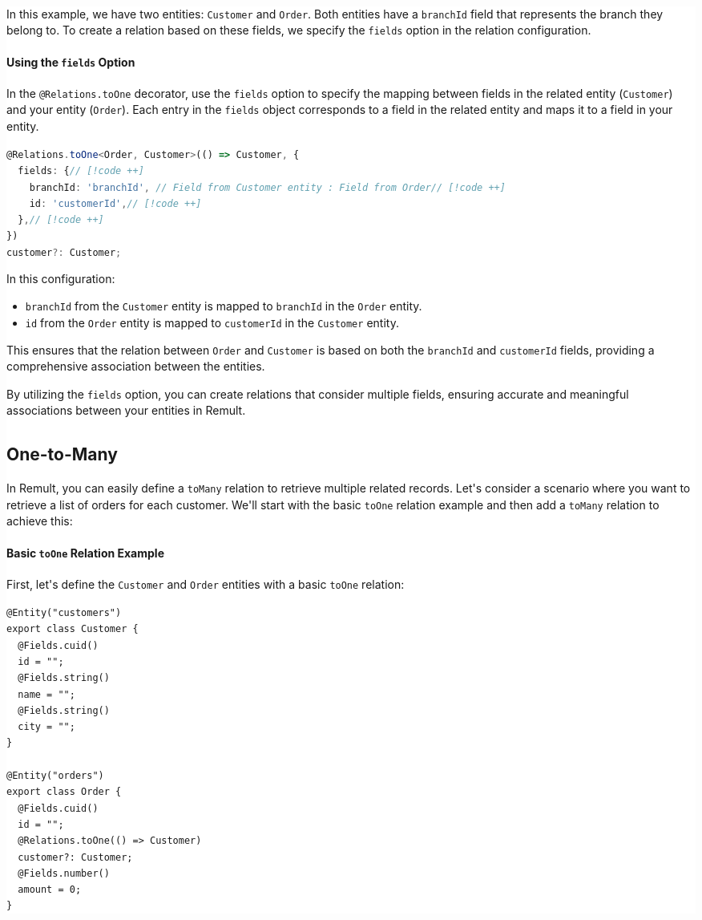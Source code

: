 In this example, we have two entities: `Customer` and `Order`. Both entities have a `branchId` field that represents the branch they belong to. To create a relation based on these fields, we specify the `fields` option in the relation configuration.

#### Using the `fields` Option

In the `@Relations.toOne` decorator, use the `fields` option to specify the mapping between fields in the related entity (`Customer`) and your entity (`Order`). Each entry in the `fields` object corresponds to a field in the related entity and maps it to a field in your entity.

```typescript
@Relations.toOne<Order, Customer>(() => Customer, {
  fields: {// [!code ++]
    branchId: 'branchId', // Field from Customer entity : Field from Order// [!code ++]
    id: 'customerId',// [!code ++]
  },// [!code ++]
})
customer?: Customer;
```

In this configuration:

- `branchId` from the `Customer` entity is mapped to `branchId` in the `Order` entity.
- `id` from the `Order` entity is mapped to `customerId` in the `Customer` entity.

This ensures that the relation between `Order` and `Customer` is based on both the `branchId` and `customerId` fields, providing a comprehensive association between the entities.

By utilizing the `fields` option, you can create relations that consider multiple fields, ensuring accurate and meaningful associations between your entities in Remult.

## One-to-Many

In Remult, you can easily define a `toMany` relation to retrieve multiple related records. Let's consider a scenario where you want to retrieve a list of orders for each customer. We'll start with the basic `toOne` relation example and then add a `toMany` relation to achieve this:

#### Basic `toOne` Relation Example

First, let's define the `Customer` and `Order` entities with a basic `toOne` relation:

```typescript{9-10}
@Entity("customers")
export class Customer {
  @Fields.cuid()
  id = "";
  @Fields.string()
  name = "";
  @Fields.string()
  city = "";
}

@Entity("orders")
export class Order {
  @Fields.cuid()
  id = "";
  @Relations.toOne(() => Customer)
  customer?: Customer;
  @Fields.number()
  amount = 0;
}
```
